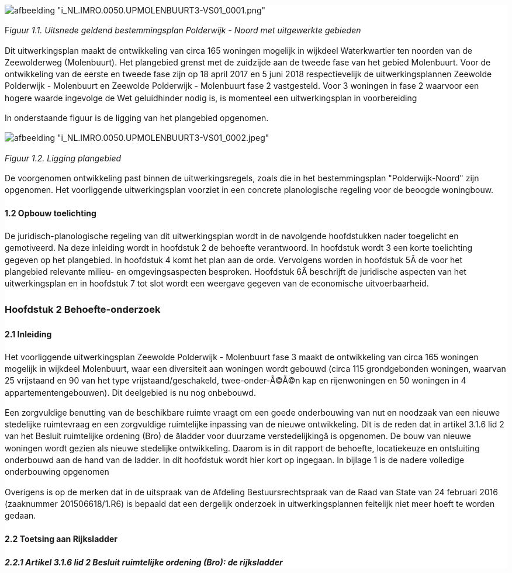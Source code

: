 ![afbeelding "i_NL.IMRO.0050.UPMOLENBUURT3-VS01_0001.png"](i_NL.IMRO.0050.UPMOLENBUURT3-VS01_0001.png)

F*iguur 1\.1\. Uitsnede geldend bestemmingsplan Polderwijk \- Noord met uitgewerkte gebieden*

Dit uitwerkingsplan maakt de ontwikkeling van circa 165 woningen mogelijk in wijkdeel Waterkwartier ten noorden van de Zeewolderweg (Molenbuurt). Het plangebied grenst met de zuidzijde aan de tweede fase van het gebied Molenbuurt. Voor de ontwikkeling van de eerste en tweede fase zijn op 18 april 2017 en 5 juni 2018 respectievelijk de uitwerkingsplannen Zeewolde Polderwijk \- Molenbuurt en Zeewolde Polderwijk \- Molenbuurt fase 2 vastgesteld. Voor 3 woningen in fase 2 waarvoor een hogere waarde ingevolge de Wet geluidhinder nodig is, is momenteel een uitwerkingsplan in voorbereiding

In onderstaande figuur is de ligging van het plangebied opgenomen.

![afbeelding "i_NL.IMRO.0050.UPMOLENBUURT3-VS01_0002.jpeg"](i_NL.IMRO.0050.UPMOLENBUURT3-VS01_0002.jpeg)

*Figuur 1\.2\. Ligging plangebied*

De voorgenomen ontwikkeling past binnen de uitwerkingsregels, zoals die in het bestemmingsplan "Polderwijk\-Noord" zijn opgenomen. Het voorliggende uitwerkingsplan voorziet in een concrete planologische regeling voor de beoogde woningbouw.

#### 1\.2 Opbouw toelichting

De juridisch\-planologische regeling van dit uitwerkingsplan wordt in de navolgende hoofdstukken nader toegelicht en gemotiveerd. Na deze inleiding wordt in hoofdstuk 2 de behoefte verantwoord. In hoofdstuk wordt 3 een korte toelichting gegeven op het plangebied. In hoofdstuk 4 komt het plan aan de orde. Vervolgens worden in hoofdstuk 5Â de voor het plangebied relevante milieu\- en omgevingsaspecten besproken. Hoofdstuk 6Â beschrijft de juridische aspecten van het uitwerkingsplan en in hoofdstuk 7 tot slot wordt een weergave gegeven van de economische uitvoerbaarheid.

### Hoofdstuk 2 Behoefte\-onderzoek

#### 2\.1 Inleiding

Het voorliggende uitwerkingsplan Zeewolde Polderwijk \- Molenbuurt fase 3 maakt de ontwikkeling van circa 165 woningen mogelijk in wijkdeel Molenbuurt, waar een diversiteit aan woningen wordt gebouwd (circa 115 grondgebonden woningen, waarvan 25 vrijstaand en 90 van het type vrijstaand/geschakeld, twee\-onder\-Ã©Ã©n kap en rijenwoningen en 50 woningen in 4 appartementengebouwen). Dit deelgebied is nu nog onbebouwd.

Een zorgvuldige benutting van de beschikbare ruimte vraagt om een goede onderbouwing van nut en noodzaak van een nieuwe stedelijke ruimtevraag en een zorgvuldige ruimtelijke inpassing van de nieuwe ontwikkeling. Dit is de reden dat in artikel 3\.1\.6 lid 2 van het Besluit ruimtelijke ordening (Bro) de âladder voor duurzame verstedelijkingâ is opgenomen. De bouw van nieuwe woningen wordt gezien als nieuwe stedelijke ontwikkeling. Daarom is in dit rapport de behoefte, locatiekeuze en ontsluiting onderbouwd aan de hand van de ladder. In dit hoofdstuk wordt hier kort op ingegaan. In bijlage 1 is de nadere volledige onderbouwing opgenomen

Overigens is op de merken dat in de uitspraak van de Afdeling Bestuursrechtspraak van de Raad van State van 24 februari 2016 (zaaknummer 201506618/1\.R6\) is bepaald dat een dergelijk onderzoek in uitwerkingsplannen feitelijk niet meer hoeft te worden gedaan.

#### 2\.2 Toetsing aan Rijksladder

##### 2\.2\.1 Artikel 3\.1\.6 lid 2 Besluit ruimtelijke ordening (Bro): de rijksladder
